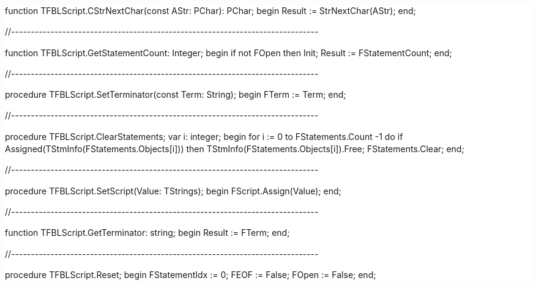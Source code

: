 function TFBLScript.CStrNextChar(const AStr: PChar): PChar;
begin
  Result := StrNextChar(AStr);
end;


//------------------------------------------------------------------------------

function TFBLScript.GetStatementCount: Integer;
begin
  if not FOpen then
    Init;
  Result := FStatementCount;
end;

//------------------------------------------------------------------------------

procedure TFBLScript.SetTerminator(const Term: String);
begin
  FTerm := Term;
end;

//------------------------------------------------------------------------------

procedure  TFBLScript.ClearStatements;
var
  i: integer;
begin
  for i := 0 to  FStatements.Count -1 do
    if Assigned(TStmInfo(FStatements.Objects[i])) then
      TStmInfo(FStatements.Objects[i]).Free;
   FStatements.Clear;
end;

//------------------------------------------------------------------------------

procedure TFBLScript.SetScript(Value: TStrings);
begin
  FScript.Assign(Value);
end;

//------------------------------------------------------------------------------

function TFBLScript.GetTerminator: string;
begin
  Result := FTerm;
end;

//------------------------------------------------------------------------------

procedure TFBLScript.Reset;
begin
  FStatementIdx := 0;
  FEOF := False;
  FOpen := False;
end;
